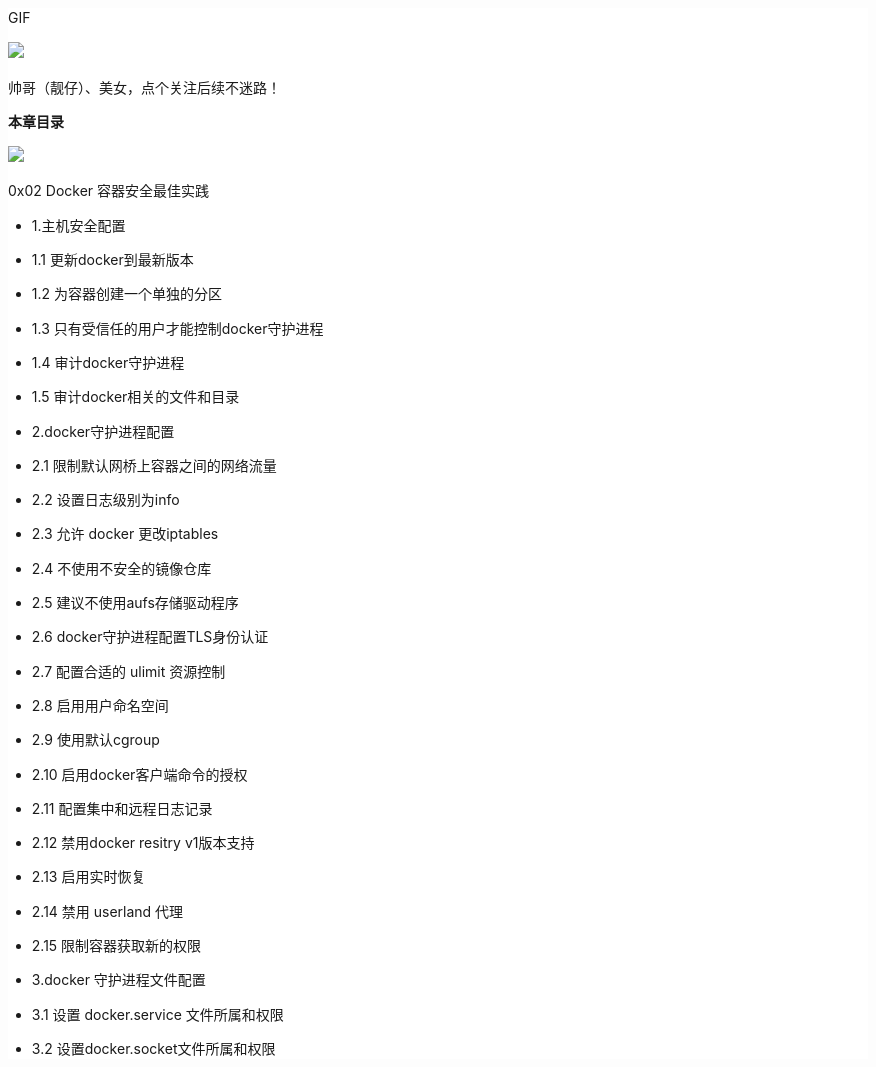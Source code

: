 GIF

![](https://i0.hdslb.com/bfs/article/4a10568f28aa362fc3ddc7f871b07daf847767da.gif@1s.webp)

帅哥（靓仔）、美女，点个关注后续不迷路！

**本章目录**

![](https://i0.hdslb.com/bfs/article/4aa545dccf7de8d4a93c2b2b8e3265ac0a26d216.png@progressive.webp)

0x02 Docker 容器安全最佳实践

-   1.主机安全配置
    

-   1.1 更新docker到最新版本
    
-   1.2 为容器创建一个单独的分区
    
-   1.3 只有受信任的用户才能控制docker守护进程
    
-   1.4 审计docker守护进程
    
-   1.5 审计docker相关的文件和目录
    

-   2.docker守护进程配置
    

-   2.1 限制默认网桥上容器之间的网络流量
    
-   2.2 设置日志级别为info
    
-   2.3 允许 docker 更改iptables
    
-   2.4 不使用不安全的镜像仓库
    
-   2.5 建议不使用aufs存储驱动程序
    
-   2.6 docker守护进程配置TLS身份认证
    
-   2.7 配置合适的 ulimit 资源控制
    
-   2.8 启用用户命名空间
    
-   2.9 使用默认cgroup
    
-   2.10 启用docker客户端命令的授权
    
-   2.11 配置集中和远程日志记录
    
-   2.12 禁用docker resitry v1版本支持
    
-   2.13 启用实时恢复
    
-   2.14 禁用 userland 代理
    
-   2.15 限制容器获取新的权限
    

-   3.docker 守护进程文件配置
    

-   3.1 设置 docker.service 文件所属和权限
    
-   3.2 设置docker.socket文件所属和权限
    